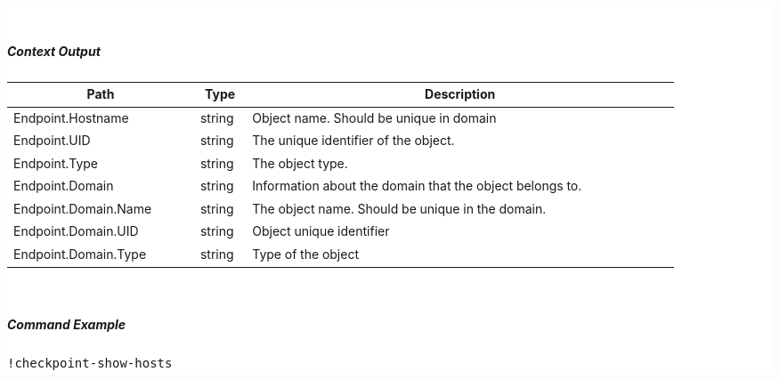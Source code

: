</tbody>
</table>
</div>
</div>
<p> </p>
<div class="cl-preview-section">
<h5 id="context-output-3">Context Output</h5>
</div>
<div class="cl-preview-section">
<div class="table-wrapper">
<table style="width: 749px;">
<thead>
<tr>
<th style="width: 205px;"><strong>Path</strong></th>
<th style="width: 46px;"><strong>Type</strong></th>
<th style="width: 489px;"><strong>Description</strong></th>
</tr>
</thead>
<tbody>
<tr>
<td style="width: 205px;">Endpoint.Hostname</td>
<td style="width: 46px;">string</td>
<td style="width: 489px;">Object name. Should be unique in domain</td>
</tr>
<tr>
<td style="width: 205px;">Endpoint.UID</td>
<td style="width: 46px;">string</td>
<td style="width: 489px;">The unique identifier of the object.</td>
</tr>
<tr>
<td style="width: 205px;">Endpoint.Type</td>
<td style="width: 46px;">string</td>
<td style="width: 489px;">The object type.</td>
</tr>
<tr>
<td style="width: 205px;">Endpoint.Domain</td>
<td style="width: 46px;">string</td>
<td style="width: 489px;">Information about the domain that the object belongs to.</td>
</tr>
<tr>
<td style="width: 205px;">Endpoint.Domain.Name</td>
<td style="width: 46px;">string</td>
<td style="width: 489px;">The object name. Should be unique in the domain.</td>
</tr>
<tr>
<td style="width: 205px;">Endpoint.Domain.UID</td>
<td style="width: 46px;">string</td>
<td style="width: 489px;">Object unique identifier</td>
</tr>
<tr>
<td style="width: 205px;">Endpoint.Domain.Type</td>
<td style="width: 46px;">string</td>
<td style="width: 489px;">Type of the object</td>
</tr>
</tbody>
</table>
</div>
</div>
<p> </p>
<div class="cl-preview-section">
<h5 id="command-example-2">Command Example</h5>
</div>
<div class="cl-preview-section">
<pre>!checkpoint-show-hosts</pre>